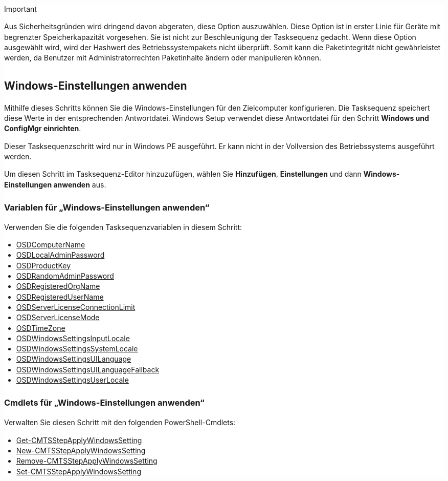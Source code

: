 > [!IMPORTANT]  
> Aus Sicherheitsgründen wird dringend davon abgeraten, diese Option auszuwählen. Diese Option ist in erster Linie für Geräte mit begrenzter Speicherkapazität vorgesehen. Sie ist nicht zur Beschleunigung der Tasksequenz gedacht. Wenn diese Option ausgewählt wird, wird der Hashwert des Betriebssystempakets nicht überprüft. Somit kann die Paketintegrität nicht gewährleistet werden, da Benutzer mit Administratorrechten Paketinhalte ändern oder manipulieren können.



## <a name="apply-windows-settings"></a><a name="BKMK_ApplyWindowsSettings"></a> Windows-Einstellungen anwenden

Mithilfe dieses Schritts können Sie die Windows-Einstellungen für den Zielcomputer konfigurieren. Die Tasksequenz speichert diese Werte in der entsprechenden Antwortdatei. Windows Setup verwendet diese Antwortdatei für den Schritt **Windows und ConfigMgr einrichten**.  

Dieser Tasksequenzschritt wird nur in Windows PE ausgeführt. Er kann nicht in der Vollversion des Betriebssystems ausgeführt werden.  

Um diesen Schritt im Tasksequenz-Editor hinzuzufügen, wählen Sie **Hinzufügen**, **Einstellungen** und dann **Windows-Einstellungen anwenden** aus.

### <a name="variables-for-apply-windows-settings"></a>Variablen für „Windows-Einstellungen anwenden“

Verwenden Sie die folgenden Tasksequenzvariablen in diesem Schritt:  

- [OSDComputerName](task-sequence-variables.md#OSDComputerName-input)  
- [OSDLocalAdminPassword](task-sequence-variables.md#OSDLocalAdminPassword)  
- [OSDProductKey](task-sequence-variables.md#OSDProductKey)  
- [OSDRandomAdminPassword](task-sequence-variables.md#OSDRandomAdminPassword)  
- [OSDRegisteredOrgName](task-sequence-variables.md#OSDRegisteredOrgName-input)  
- [OSDRegisteredUserName](task-sequence-variables.md#OSDRegisteredUserName)  
- [OSDServerLicenseConnectionLimit](task-sequence-variables.md#OSDServerLicenseConnectionLimit)  
- [OSDServerLicenseMode](task-sequence-variables.md#OSDServerLicenseMode)  
- [OSDTimeZone](task-sequence-variables.md#OSDTimeZone-input)  
- [OSDWindowsSettingsInputLocale](task-sequence-variables.md#OSDWindowsSettingsInputLocale)
- [OSDWindowsSettingsSystemLocale](task-sequence-variables.md#OSDWindowsSettingsSystemLocale)
- [OSDWindowsSettingsUILanguage](task-sequence-variables.md#OSDWindowsSettingsUILanguage)
- [OSDWindowsSettingsUILanguageFallback](task-sequence-variables.md#OSDWindowsSettingsUILanguageFallback)
- [OSDWindowsSettingsUserLocale](task-sequence-variables.md#OSDWindowsSettingsUserLocale)

### <a name="cmdlets-for-apply-windows-settings"></a>Cmdlets für „Windows-Einstellungen anwenden“

Verwalten Sie diesen Schritt mit den folgenden PowerShell-Cmdlets:

- [Get-CMTSStepApplyWindowsSetting](https://docs.microsoft.com/powershell/module/configurationmanager/Get-CMTSStepApplyWindowsSetting?view=sccm-ps)
- [New-CMTSStepApplyWindowsSetting](https://docs.microsoft.com/powershell/module/configurationmanager/Get-CMTSStepApplyWindowsSetting?view=sccm-ps)
- [Remove-CMTSStepApplyWindowsSetting](https://docs.microsoft.com/powershell/module/configurationmanager/Remove-CMTSStepApplyWindowsSetting?view=sccm-ps)
- [Set-CMTSStepApplyWindowsSetting](https://docs.microsoft.com/powershell/module/configurationmanager/Set-CMTSStepApplyWindowsSetting?view=sccm-ps)
